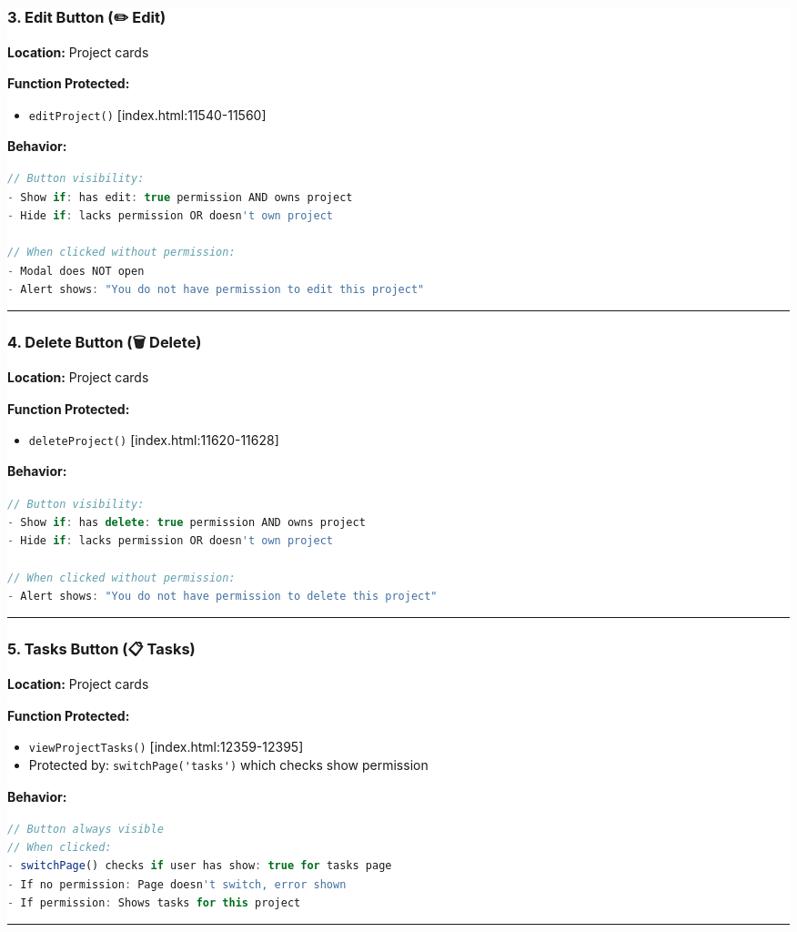 
### 3. Edit Button (✏️ Edit)

**Location:** Project cards

**Function Protected:**
- `editProject()` [index.html:11540-11560]

**Behavior:**
```javascript
// Button visibility:
- Show if: has edit: true permission AND owns project
- Hide if: lacks permission OR doesn't own project

// When clicked without permission:
- Modal does NOT open
- Alert shows: "You do not have permission to edit this project"
```

---

### 4. Delete Button (🗑️ Delete)

**Location:** Project cards

**Function Protected:**
- `deleteProject()` [index.html:11620-11628]

**Behavior:**
```javascript
// Button visibility:
- Show if: has delete: true permission AND owns project
- Hide if: lacks permission OR doesn't own project

// When clicked without permission:
- Alert shows: "You do not have permission to delete this project"
```

---

### 5. Tasks Button (📋 Tasks)

**Location:** Project cards

**Function Protected:**
- `viewProjectTasks()` [index.html:12359-12395]
- Protected by: `switchPage('tasks')` which checks show permission

**Behavior:**
```javascript
// Button always visible
// When clicked:
- switchPage() checks if user has show: true for tasks page
- If no permission: Page doesn't switch, error shown
- If permission: Shows tasks for this project
```

---